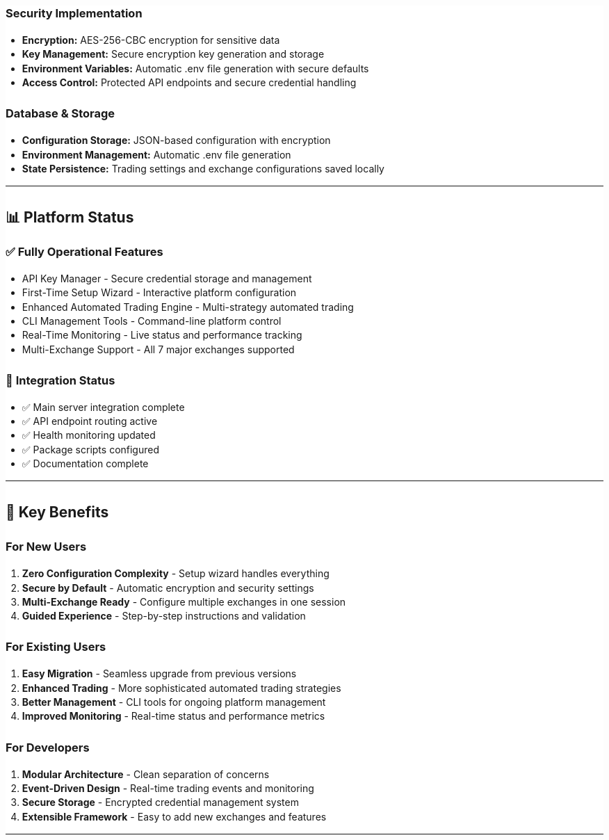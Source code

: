 ### Security Implementation
- **Encryption:** AES-256-CBC encryption for sensitive data
- **Key Management:** Secure encryption key generation and storage
- **Environment Variables:** Automatic .env file generation with secure defaults
- **Access Control:** Protected API endpoints and secure credential handling

### Database & Storage
- **Configuration Storage:** JSON-based configuration with encryption
- **Environment Management:** Automatic .env file generation
- **State Persistence:** Trading settings and exchange configurations saved locally

---

## 📊 Platform Status

### ✅ **Fully Operational Features**
- API Key Manager - Secure credential storage and management
- First-Time Setup Wizard - Interactive platform configuration
- Enhanced Automated Trading Engine - Multi-strategy automated trading
- CLI Management Tools - Command-line platform control
- Real-Time Monitoring - Live status and performance tracking
- Multi-Exchange Support - All 7 major exchanges supported

### 🔄 **Integration Status**
- ✅ Main server integration complete
- ✅ API endpoint routing active
- ✅ Health monitoring updated
- ✅ Package scripts configured
- ✅ Documentation complete

---

## 🎯 Key Benefits

### For New Users
1. **Zero Configuration Complexity** - Setup wizard handles everything
2. **Secure by Default** - Automatic encryption and security settings
3. **Multi-Exchange Ready** - Configure multiple exchanges in one session
4. **Guided Experience** - Step-by-step instructions and validation

### For Existing Users
1. **Easy Migration** - Seamless upgrade from previous versions
2. **Enhanced Trading** - More sophisticated automated trading strategies
3. **Better Management** - CLI tools for ongoing platform management
4. **Improved Monitoring** - Real-time status and performance metrics

### For Developers
1. **Modular Architecture** - Clean separation of concerns
2. **Event-Driven Design** - Real-time trading events and monitoring
3. **Secure Storage** - Encrypted credential management system
4. **Extensible Framework** - Easy to add new exchanges and features

---